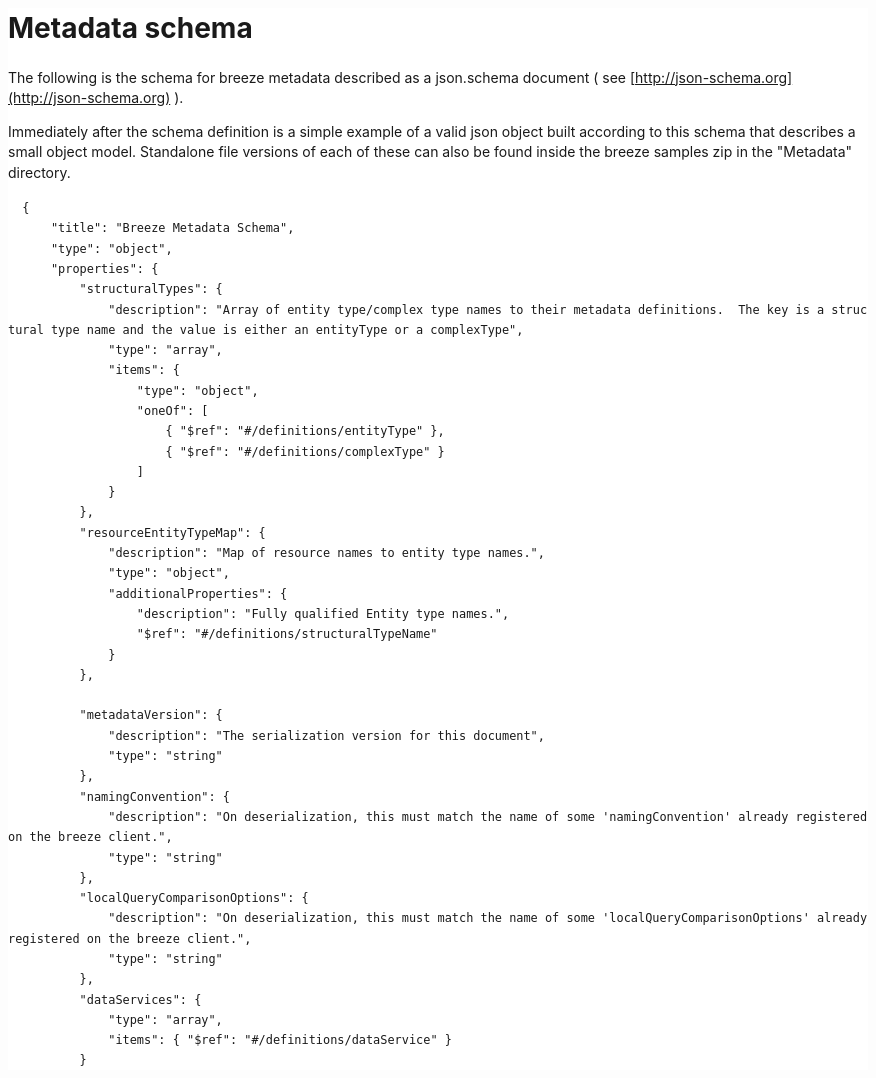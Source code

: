 # Metadata schema #

The following is the schema for breeze metadata described as a json.schema document ( see [http://json-schema.org](http://json-schema.org)  ).

Immediately after the schema definition is a simple example of a valid json object built according to this schema that describes a small object model. Standalone file versions of each of these can also be found inside the breeze samples zip in the "Metadata" directory.

      {
          "title": "Breeze Metadata Schema",
          "type": "object",
          "properties": {
              "structuralTypes": {
                  "description": "Array of entity type/complex type names to their metadata definitions.  The key is a structural type name and the value is either an entityType or a complexType",
                  "type": "array",
                  "items": {
                      "type": "object",
                      "oneOf": [
                          { "$ref": "#/definitions/entityType" },
                          { "$ref": "#/definitions/complexType" }
                      ]
                  }
              },
              "resourceEntityTypeMap": {
                  "description": "Map of resource names to entity type names.",
                  "type": "object",
                  "additionalProperties": {
                      "description": "Fully qualified Entity type names.",
                      "$ref": "#/definitions/structuralTypeName"
                  }
              },
       
              "metadataVersion": {
                  "description": "The serialization version for this document",
                  "type": "string"
              },
              "namingConvention": {
                  "description": "On deserialization, this must match the name of some 'namingConvention' already registered on the breeze client.",
                  "type": "string"
              },
              "localQueryComparisonOptions": {
                  "description": "On deserialization, this must match the name of some 'localQueryComparisonOptions' already registered on the breeze client.",
                  "type": "string"
              },
              "dataServices": {
                  "type": "array",
                  "items": { "$ref": "#/definitions/dataService" }
              }
       